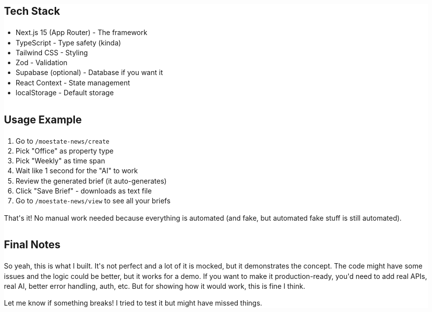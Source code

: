 ## Tech Stack

- Next.js 15 (App Router) - The framework
- TypeScript - Type safety (kinda)
- Tailwind CSS - Styling
- Zod - Validation
- Supabase (optional) - Database if you want it
- React Context - State management
- localStorage - Default storage

## Usage Example

1. Go to `/moestate-news/create`
2. Pick "Office" as property type
3. Pick "Weekly" as time span
4. Wait like 1 second for the "AI" to work
5. Review the generated brief (it auto-generates)
6. Click "Save Brief" - downloads as text file
7. Go to `/moestate-news/view` to see all your briefs

That's it! No manual work needed because everything is automated (and fake, but automated fake stuff is still automated).

## Final Notes

So yeah, this is what I built. It's not perfect and a lot of it is mocked, but it demonstrates the concept. The code might have some issues and the logic could be better, but it works for a demo. If you want to make it production-ready, you'd need to add real APIs, real AI, better error handling, auth, etc. But for showing how it would work, this is fine I think.

Let me know if something breaks! I tried to test it but might have missed things.

